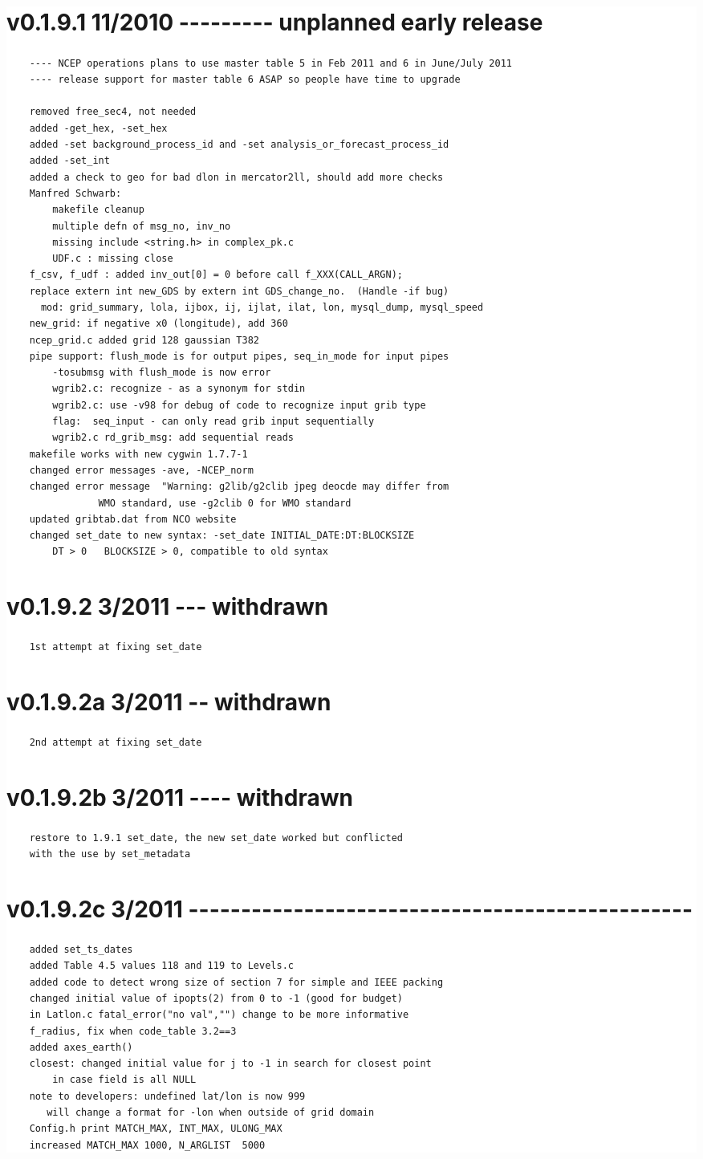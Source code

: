 # v0.1.9.1  11/2010 --------- unplanned early release
        ---- NCEP operations plans to use master table 5 in Feb 2011 and 6 in June/July 2011
        ---- release support for master table 6 ASAP so people have time to upgrade

        removed free_sec4, not needed
        added -get_hex, -set_hex
        added -set background_process_id and -set analysis_or_forecast_process_id
        added -set_int
        added a check to geo for bad dlon in mercator2ll, should add more checks
        Manfred Schwarb:
            makefile cleanup
            multiple defn of msg_no, inv_no
            missing include <string.h> in complex_pk.c
            UDF.c : missing close
        f_csv, f_udf : added inv_out[0] = 0 before call f_XXX(CALL_ARGN);
        replace extern int new_GDS by extern int GDS_change_no.  (Handle -if bug)
          mod: grid_summary, lola, ijbox, ij, ijlat, ilat, lon, mysql_dump, mysql_speed
        new_grid: if negative x0 (longitude), add 360
        ncep_grid.c added grid 128 gaussian T382
        pipe support: flush_mode is for output pipes, seq_in_mode for input pipes
            -tosubmsg with flush_mode is now error
            wgrib2.c: recognize - as a synonym for stdin
            wgrib2.c: use -v98 for debug of code to recognize input grib type
            flag:  seq_input - can only read grib input sequentially
            wgrib2.c rd_grib_msg: add sequential reads
        makefile works with new cygwin 1.7.7-1
        changed error messages -ave, -NCEP_norm
        changed error message  "Warning: g2lib/g2clib jpeg deocde may differ from 
                    WMO standard, use -g2clib 0 for WMO standard
        updated gribtab.dat from NCO website
        changed set_date to new syntax: -set_date INITIAL_DATE:DT:BLOCKSIZE
            DT > 0   BLOCKSIZE > 0, compatible to old syntax

# v0.1.9.2  3/2011 --- withdrawn
        1st attempt at fixing set_date

# v0.1.9.2a  3/2011 -- withdrawn
        2nd attempt at fixing set_date

# v0.1.9.2b  3/2011 ---- withdrawn
        restore to 1.9.1 set_date, the new set_date worked but conflicted
        with the use by set_metadata

# v0.1.9.2c  3/2011 ------------------------------------------------
        added set_ts_dates 
        added Table 4.5 values 118 and 119 to Levels.c
        added code to detect wrong size of section 7 for simple and IEEE packing
        changed initial value of ipopts(2) from 0 to -1 (good for budget)
        in Latlon.c fatal_error("no val","") change to be more informative
        f_radius, fix when code_table 3.2==3 
        added axes_earth()
        closest: changed initial value for j to -1 in search for closest point
            in case field is all NULL
        note to developers: undefined lat/lon is now 999
           will change a format for -lon when outside of grid domain
        Config.h print MATCH_MAX, INT_MAX, ULONG_MAX
        increased MATCH_MAX 1000, N_ARGLIST  5000